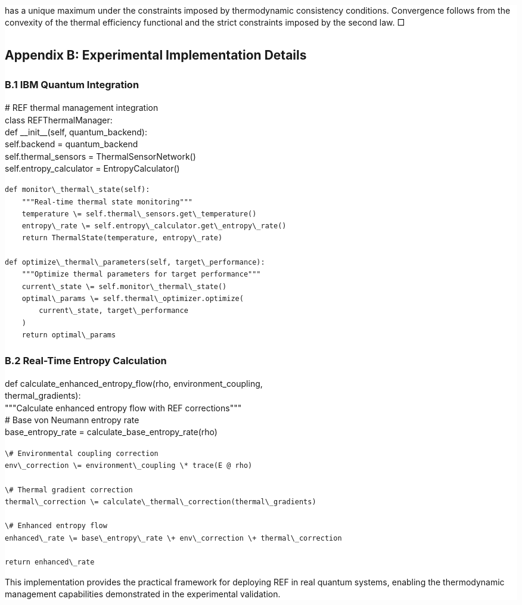 has a unique maximum under the constraints imposed by thermodynamic consistency conditions. Convergence follows from the convexity of the thermal efficiency functional and the strict constraints imposed by the second law. □

## **Appendix B: Experimental Implementation Details**

### **B.1 IBM Quantum Integration**

\# REF thermal management integration  
class REFThermalManager:  
    def \_\_init\_\_(self, quantum\_backend):  
        self.backend \= quantum\_backend  
        self.thermal\_sensors \= ThermalSensorNetwork()  
        self.entropy\_calculator \= EntropyCalculator()  
          
    def monitor\_thermal\_state(self):  
        """Real-time thermal state monitoring"""  
        temperature \= self.thermal\_sensors.get\_temperature()  
        entropy\_rate \= self.entropy\_calculator.get\_entropy\_rate()  
        return ThermalState(temperature, entropy\_rate)  
          
    def optimize\_thermal\_parameters(self, target\_performance):  
        """Optimize thermal parameters for target performance"""  
        current\_state \= self.monitor\_thermal\_state()  
        optimal\_params \= self.thermal\_optimizer.optimize(  
            current\_state, target\_performance  
        )  
        return optimal\_params

### **B.2 Real-Time Entropy Calculation**

def calculate\_enhanced\_entropy\_flow(rho, environment\_coupling,   
                                  thermal\_gradients):  
    """Calculate enhanced entropy flow with REF corrections"""  
    \# Base von Neumann entropy rate  
    base\_entropy\_rate \= calculate\_base\_entropy\_rate(rho)  
      
    \# Environmental coupling correction  
    env\_correction \= environment\_coupling \* trace(E @ rho)  
      
    \# Thermal gradient correction  
    thermal\_correction \= calculate\_thermal\_correction(thermal\_gradients)  
      
    \# Enhanced entropy flow  
    enhanced\_rate \= base\_entropy\_rate \+ env\_correction \+ thermal\_correction  
      
    return enhanced\_rate

This implementation provides the practical framework for deploying REF in real quantum systems, enabling the thermodynamic management capabilities demonstrated in the experimental validation.


